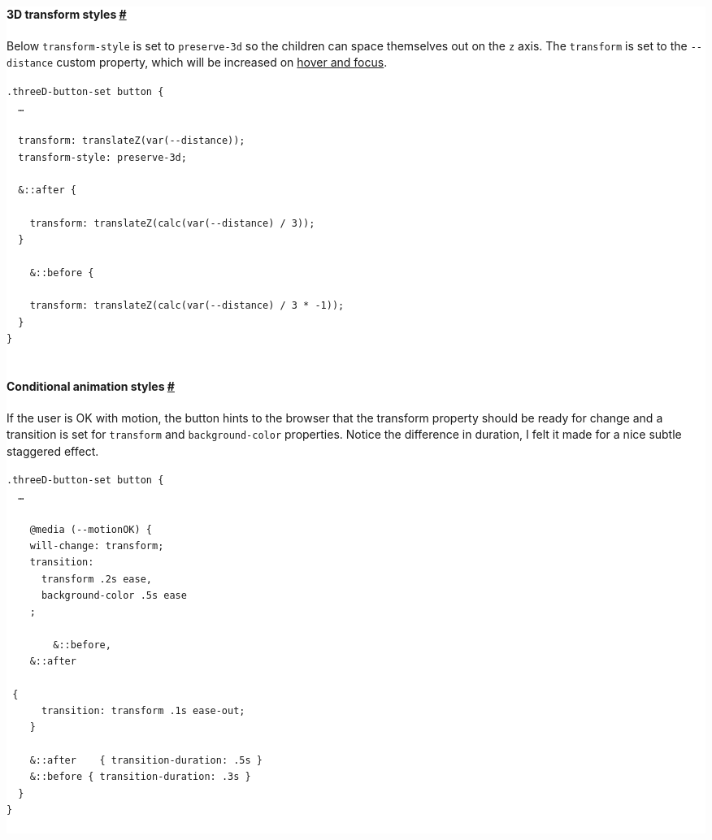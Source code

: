 #### 3D transform styles [#](#3d-transform-styles)

Below `transform-style` is set to `preserve-3d` so the children can space themselves out on the `z` axis. The `transform` is set to the `--distance` custom property, which will be increased on [hover and focus](#hover-and-focus-interaction-styles).

```
.threeD-button-set button {  
  …

  transform: translateZ(var(--distance));  
  transform-style: preserve-3d;

  &::after {  
      
    transform: translateZ(calc(var(--distance) / 3));  
  }

    &::before {  
      
    transform: translateZ(calc(var(--distance) / 3 * -1));  
  }  
}


```

#### Conditional animation styles [#](#conditional-animation-styles)

If the user is OK with motion, the button hints to the browser that the transform property should be ready for change and a transition is set for `transform` and `background-color` properties. Notice the difference in duration, I felt it made for a nice subtle staggered effect.

```
.threeD-button-set button {  
  …

    @media (--motionOK) {  
    will-change: transform;  
    transition:   
      transform .2s ease,  
      background-color .5s ease  
    ;

        &::before,  
    &::after

 {  
      transition: transform .1s ease-out;    
    }

    &::after    { transition-duration: .5s }  
    &::before { transition-duration: .3s }  
  }  
}


```
